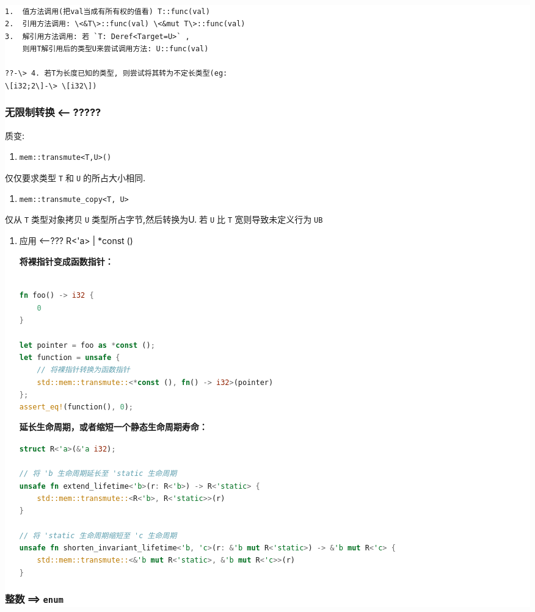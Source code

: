     1.  值方法调用(把val当成有所有权的值看) T::func(val)
    2.  引用方法调用: \<&T\>::func(val) \<&mut T\>::func(val)
    3.  解引用方法调用: 若 `T: Deref<Target=U>` ,
        则用T解引用后的类型U来尝试调用方法: U::func(val)

    ??-\> 4. 若T为长度已知的类型, 则尝试将其转为不定长类型(eg:
    \[i32;2\]-\> \[i32\])

### 无限制转换 \<– ?????

质变:

1.  `mem::transmute<T,U>()`

仅仅要求类型 `T` 和 `U` 的所占大小相同.

1.  `mem::transmute_copy<T, U>`

仅从 `T` 类型对象拷贝 `U` 类型所占字节,然后转换为U. 若 `U` 比 `T`
宽则导致未定义行为 `UB`

1.  应用 \<—??? R\<'a\> \| \*const ()

    **将裸指针变成函数指针：**

    ``` rust

    fn foo() -> i32 {
        0
    }

    let pointer = foo as *const ();
    let function = unsafe { 
        // 将裸指针转换为函数指针
        std::mem::transmute::<*const (), fn() -> i32>(pointer) 
    };
    assert_eq!(function(), 0);

    ```

    **延长生命周期，或者缩短一个静态生命周期寿命：**

    ``` rust
    struct R<'a>(&'a i32);

    // 将 'b 生命周期延长至 'static 生命周期
    unsafe fn extend_lifetime<'b>(r: R<'b>) -> R<'static> {
        std::mem::transmute::<R<'b>, R<'static>>(r)
    }

    // 将 'static 生命周期缩短至 'c 生命周期
    unsafe fn shorten_invariant_lifetime<'b, 'c>(r: &'b mut R<'static>) -> &'b mut R<'c> {
        std::mem::transmute::<&'b mut R<'static>, &'b mut R<'c>>(r)
    }

    ```

### 整数 ==\> `enum`
